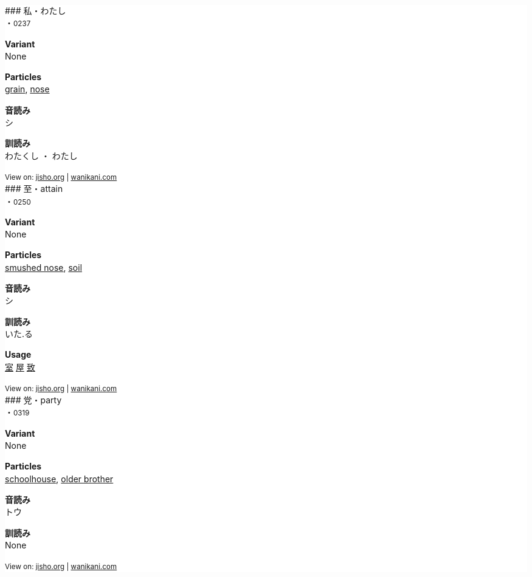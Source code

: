 <div class="kanji-wrapper" markdown>### <span class="kanji"><span>私</span></span><span class="interpunct">・</span><span class="kanji-details">わたし <br><span class="interpunct">・</span><small>0237</small></span></div>

<div class="grid grid--kanji">
<p class="grid__card"><strong>Variant</strong><br> <span class="faded">None</span></p>
<p class="grid__card"><strong>Particles</strong><br> <a href="https://nihongonotes.com/kanji/particles/#grain-p079">grain</a>, <a href="https://nihongonotes.com/kanji/particles/#nose-p034">nose</a></p>
<p class="grid__card"><strong class="japanese">音読み</strong><br> <span class="japanese">シ</span></p>
<p class="grid__card"><strong class="japanese">訓読み</strong><br> <span class="japanese">わたくし ・ わたし</span></p>
</div>

<div class="kanji-contexts"><small>View on: <a href="https://jisho.org/search/私%20%23kanji" target="_blank">jisho.org</a> | <a href="https://www.wanikani.com/search?query=私" target="_blank">wanikani.com</a></small></div>

<div class="kanji-wrapper" markdown>### <span class="kanji"><span>至</span></span><span class="interpunct">・</span><span class="kanji-details">attain <br><span class="interpunct">・</span><small>0250</small></span></div>

<div class="grid grid--kanji">
<p class="grid__card"><strong>Variant</strong><br> <span class="faded">None</span></p>
<p class="grid__card"><strong>Particles</strong><br> <a href="https://nihongonotes.com/kanji/particles/#smushed-nose-p035">smushed nose</a>, <a href="https://nihongonotes.com/kanji/grade1/#soil-0030">soil</a></p>
<p class="grid__card"><strong class="japanese">音読み</strong><br> <span class="japanese">シ</span></p>
<p class="grid__card"><strong class="japanese">訓読み</strong><br> <span class="japanese">いた.る</span></p>
<p class="grid__card"><strong>Usage</strong><br><span class="japanese large"><a href="https://nihongonotes.com/kanji/grade2/#room-0253">室</a> <a href="https://nihongonotes.com/kanji/grade3/#shop-0252">屋</a> <a href="https://nihongonotes.com/kanji/grade71/#do-0251">致</a> </span></p>
</div>

<div class="kanji-contexts"><small>View on: <a href="https://jisho.org/search/至%20%23kanji" target="_blank">jisho.org</a> | <a href="https://www.wanikani.com/search?query=至" target="_blank">wanikani.com</a></small></div>

<div class="kanji-wrapper" markdown>### <span class="kanji"><span>党</span></span><span class="interpunct">・</span><span class="kanji-details">party <br><span class="interpunct">・</span><small>0319</small></span></div>

<div class="grid grid--kanji">
<p class="grid__card"><strong>Variant</strong><br> <span class="faded">None</span></p>
<p class="grid__card"><strong>Particles</strong><br> <a href="https://nihongonotes.com/kanji/particles/#schoolhouse-p029">schoolhouse</a>, <a href="https://nihongonotes.com/kanji/grade2/#older-brother-1193">older brother</a></p>
<p class="grid__card"><strong class="japanese">音読み</strong><br> <span class="japanese">トウ</span></p>
<p class="grid__card"><strong class="japanese">訓読み</strong><br> <span class="faded">None</span></p>
</div>

<div class="kanji-contexts"><small>View on: <a href="https://jisho.org/search/党%20%23kanji" target="_blank">jisho.org</a> | <a href="https://www.wanikani.com/search?query=党" target="_blank">wanikani.com</a></small></div>

